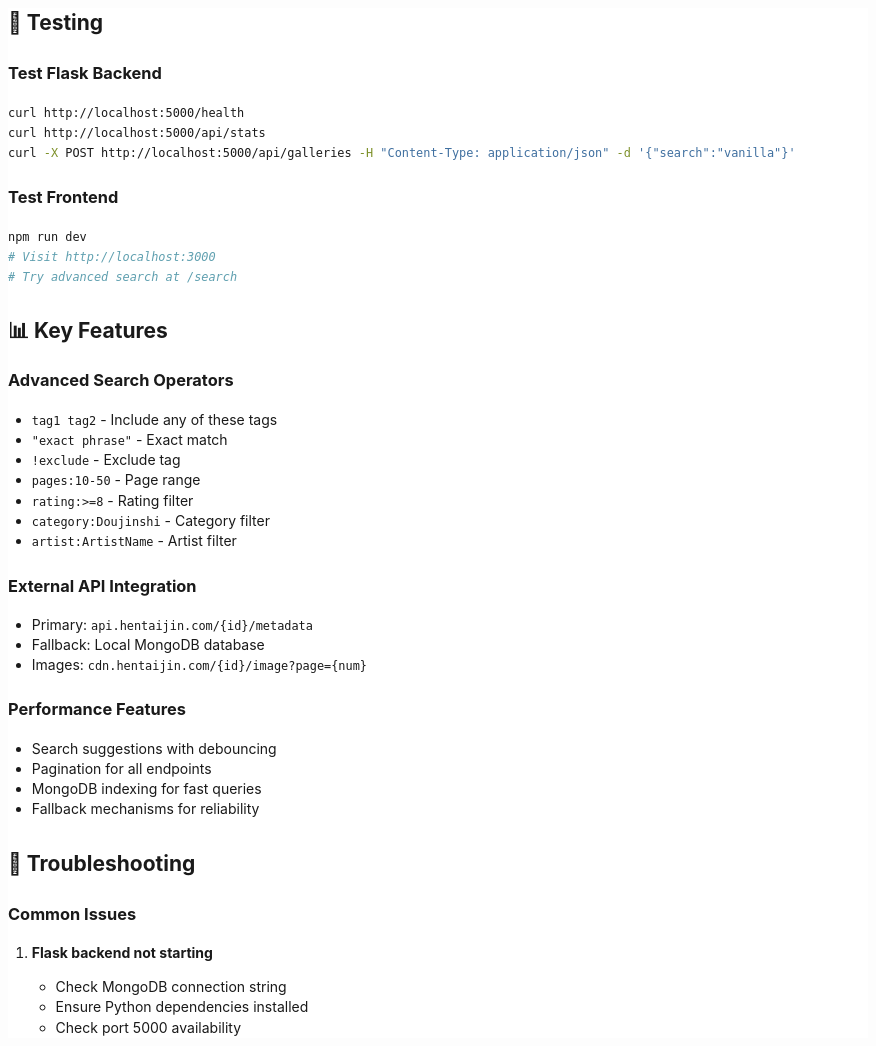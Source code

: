 ## 🧪 Testing

### Test Flask Backend

```bash
curl http://localhost:5000/health
curl http://localhost:5000/api/stats
curl -X POST http://localhost:5000/api/galleries -H "Content-Type: application/json" -d '{"search":"vanilla"}'
```

### Test Frontend

```bash
npm run dev
# Visit http://localhost:3000
# Try advanced search at /search
```

## 📊 Key Features

### Advanced Search Operators

- `tag1 tag2` - Include any of these tags
- `"exact phrase"` - Exact match
- `!exclude` - Exclude tag
- `pages:10-50` - Page range
- `rating:>=8` - Rating filter
- `category:Doujinshi` - Category filter
- `artist:ArtistName` - Artist filter

### External API Integration

- Primary: `api.hentaijin.com/{id}/metadata`
- Fallback: Local MongoDB database
- Images: `cdn.hentaijin.com/{id}/image?page={num}`

### Performance Features

- Search suggestions with debouncing
- Pagination for all endpoints
- MongoDB indexing for fast queries
- Fallback mechanisms for reliability

## 🔧 Troubleshooting

### Common Issues

1. **Flask backend not starting**

   - Check MongoDB connection string
   - Ensure Python dependencies installed
   - Check port 5000 availability
